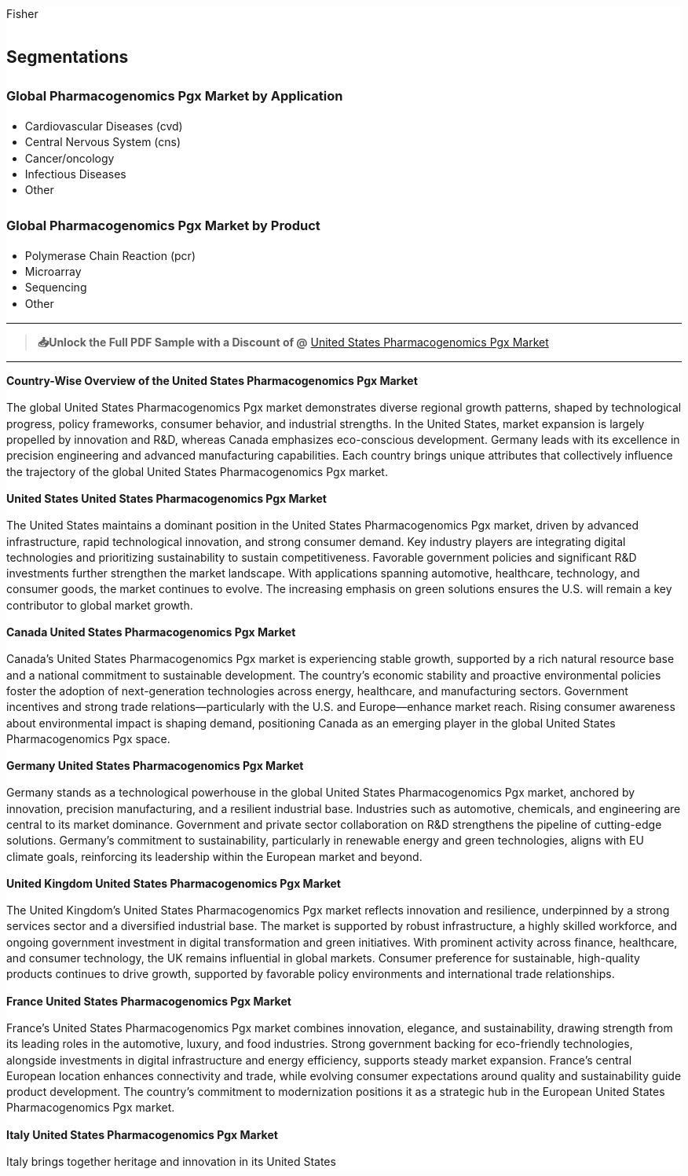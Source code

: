 Fisher</li></ul></p><p><h2>Segmentations</h2><h3>Global Pharmacogenomics Pgx Market by Application</h3><ul><li>Cardiovascular Diseases (cvd)</li><li>Central Nervous System (cns)</li><li>Cancer/oncology</li><li>Infectious Diseases</li><li>Other</li></ul><h3>Global Pharmacogenomics Pgx Market by Product</h3><ul><li>Polymerase Chain Reaction (pcr)</li><li>Microarray</li><li>Sequencing</li><li>Other</li></ul></p><hr /><blockquote><p><strong>📥Unlock the Full PDF Sample with a Discount of @</strong> <a href="https://www.marketresearchintellect.com/ask-for-discount/?rid=225772&amp;utm_source=Github-April&amp;utm_medium=016">United States Pharmacogenomics Pgx Market</a></p></blockquote><hr /><p class="" data-start="217" data-end="261"><strong data-start="217" data-end="261">Country-Wise Overview of the United States Pharmacogenomics Pgx Market</strong></p><p class="" data-start="263" data-end="774">The global United States Pharmacogenomics Pgx market demonstrates diverse regional growth patterns, shaped by technological progress, policy frameworks, consumer behavior, and industrial strengths. In the United States, market expansion is largely propelled by innovation and R&amp;D, whereas Canada emphasizes eco-conscious development. Germany leads with its excellence in precision engineering and advanced manufacturing capabilities. Each country brings unique attributes that collectively influence the trajectory of the global United States Pharmacogenomics Pgx market.</p><p class="" data-start="776" data-end="1421"><strong data-start="776" data-end="805">United States United States Pharmacogenomics Pgx Market</strong></p><p class="" data-start="776" data-end="1421">The United States maintains a dominant position in the United States Pharmacogenomics Pgx market, driven by advanced infrastructure, rapid technological innovation, and strong consumer demand. Key industry players are integrating digital technologies and prioritizing sustainability to sustain competitiveness. Favorable government policies and significant R&amp;D investments further strengthen the market landscape. With applications spanning automotive, healthcare, technology, and consumer goods, the market continues to evolve. The increasing emphasis on green solutions ensures the U.S. will remain a key contributor to global market growth.</p><p class="" data-start="1423" data-end="2019"><strong data-start="1423" data-end="1445">Canada United States Pharmacogenomics Pgx Market</strong></p><p class="" data-start="1423" data-end="2019">Canada&rsquo;s United States Pharmacogenomics Pgx market is experiencing stable growth, supported by a rich natural resource base and a national commitment to sustainable development. The country&rsquo;s economic stability and proactive environmental policies foster the adoption of next-generation technologies across energy, healthcare, and manufacturing sectors. Government incentives and strong trade relations&mdash;particularly with the U.S. and Europe&mdash;enhance market reach. Rising consumer awareness about environmental impact is shaping demand, positioning Canada as an emerging player in the global United States Pharmacogenomics Pgx space.</p><p class="" data-start="2021" data-end="2591"><strong data-start="2021" data-end="2044">Germany United States Pharmacogenomics Pgx Market</strong></p><p class="" data-start="2021" data-end="2591">Germany stands as a technological powerhouse in the global United States Pharmacogenomics Pgx market, anchored by innovation, precision manufacturing, and a resilient industrial base. Industries such as automotive, chemicals, and engineering are central to its market dominance. Government and private sector collaboration on R&amp;D strengthens the pipeline of cutting-edge solutions. Germany&rsquo;s commitment to sustainability, particularly in renewable energy and green technologies, aligns with EU climate goals, reinforcing its leadership within the European market and beyond.</p><p class="" data-start="2593" data-end="3221"><strong data-start="2593" data-end="2623">United Kingdom United States Pharmacogenomics Pgx Market</strong></p><p class="" data-start="2593" data-end="3221">The United Kingdom&rsquo;s United States Pharmacogenomics Pgx market reflects innovation and resilience, underpinned by a strong services sector and a diversified industrial base. The market is supported by robust infrastructure, a highly skilled workforce, and ongoing government investment in digital transformation and green initiatives. With prominent activity across finance, healthcare, and consumer technology, the UK remains influential in global markets. Consumer preference for sustainable, high-quality products continues to drive growth, supported by favorable policy environments and international trade relationships.</p><p class="" data-start="3223" data-end="3838"><strong data-start="3223" data-end="3245">France United States Pharmacogenomics Pgx Market</strong></p><p class="" data-start="3223" data-end="3838">France&rsquo;s United States Pharmacogenomics Pgx market combines innovation, elegance, and sustainability, drawing strength from its leading roles in the automotive, luxury, and food industries. Strong government backing for eco-friendly technologies, alongside investments in digital infrastructure and energy efficiency, supports steady market expansion. France&rsquo;s central European location enhances connectivity and trade, while evolving consumer expectations around quality and sustainability guide product development. The country&rsquo;s commitment to modernization positions it as a strategic hub in the European United States Pharmacogenomics Pgx market.</p><p class="" data-start="3840" data-end="4422"><strong data-start="3840" data-end="3861">Italy United States Pharmacogenomics Pgx Market</strong></p><p class="" data-start="3840" data-end="4422">Italy brings together heritage and innovation in its United States